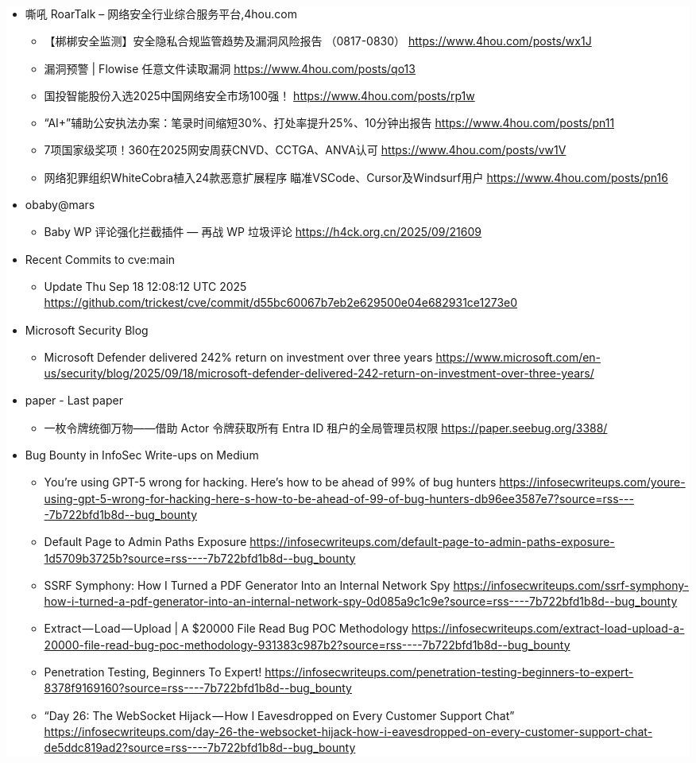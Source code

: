 - 嘶吼 RoarTalk – 网络安全行业综合服务平台,4hou.com
  - 【梆梆安全监测】安全隐私合规监管趋势及漏洞风险报告 （0817-0830）
https://www.4hou.com/posts/wx1J

  - 漏洞预警 | Flowise 任意文件读取漏洞
https://www.4hou.com/posts/qo13

  - 国投智能股份入选2025中国网络安全市场100强！
https://www.4hou.com/posts/rp1w

  - “AI+”辅助公安执法办案：笔录时间缩短30%、打处率提升25%、10分钟出报告
https://www.4hou.com/posts/pn11

  - 7项国家级奖项！360在2025网安周获CNVD、CCTGA、ANVA认可
https://www.4hou.com/posts/vw1V

  - 网络犯罪组织WhiteCobra植入24款恶意扩展程序 瞄准VSCode、Cursor及Windsurf用户
https://www.4hou.com/posts/pn16

- obaby@mars
  - Baby WP 评论强化拦截插件 — 再战 WP 垃圾评论
https://h4ck.org.cn/2025/09/21609

- Recent Commits to cve:main
  - Update Thu Sep 18 12:08:12 UTC 2025
https://github.com/trickest/cve/commit/d55bc60067b7eb2e629500e04e682931ce1273e0

- Microsoft Security Blog
  - Microsoft Defender delivered 242% return on investment over three years​​
https://www.microsoft.com/en-us/security/blog/2025/09/18/microsoft-defender-delivered-242-return-on-investment-over-three-years/

- paper - Last paper
  - 一枚令牌统御万物——借助 Actor 令牌获取所有 Entra ID 租户的全局管理员权限
https://paper.seebug.org/3388/

- Bug Bounty in InfoSec Write-ups on Medium
  - You’re using GPT-5 wrong for hacking. Here’s how to be ahead of 99% of bug hunters
https://infosecwriteups.com/youre-using-gpt-5-wrong-for-hacking-here-s-how-to-be-ahead-of-99-of-bug-hunters-db96ee3587e7?source=rss----7b722bfd1b8d--bug_bounty

  - Default Page to Admin Paths Exposure
https://infosecwriteups.com/default-page-to-admin-paths-exposure-1d5709b3725b?source=rss----7b722bfd1b8d--bug_bounty

  - SSRF Symphony: How I Turned a PDF Generator Into an Internal Network Spy
https://infosecwriteups.com/ssrf-symphony-how-i-turned-a-pdf-generator-into-an-internal-network-spy-0d085a9c1c9e?source=rss----7b722bfd1b8d--bug_bounty

  - Extract — Load — Upload | A $20000 File Read Bug POC Methodology
https://infosecwriteups.com/extract-load-upload-a-20000-file-read-bug-poc-methodology-931383c987b2?source=rss----7b722bfd1b8d--bug_bounty

  - Penetration Testing, Beginners To Expert!
https://infosecwriteups.com/penetration-testing-beginners-to-expert-8378f9169160?source=rss----7b722bfd1b8d--bug_bounty

  - “Day 26: The WebSocket Hijack — How I Eavesdropped on Every Customer Support Chat”
https://infosecwriteups.com/day-26-the-websocket-hijack-how-i-eavesdropped-on-every-customer-support-chat-de5ddc819ad2?source=rss----7b722bfd1b8d--bug_bounty
